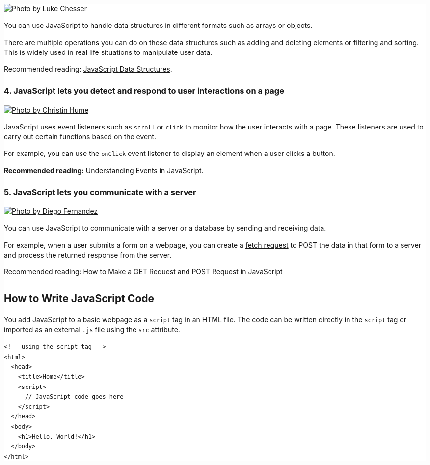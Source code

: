 [![Photo by Luke Chesser](https://res.cloudinary.com/practicaldev/image/fetch/s--OK9ammeJ--/c_limit%2Cf_auto%2Cfl_progressive%2Cq_auto%2Cw_880/https://dev-to-uploads.s3.amazonaws.com/uploads/articles/o9tqmb05bb6a9zjm8uvi.png)](https://res.cloudinary.com/practicaldev/image/fetch/s--OK9ammeJ--/c_limit%2Cf_auto%2Cfl_progressive%2Cq_auto%2Cw_880/https://dev-to-uploads.s3.amazonaws.com/uploads/articles/o9tqmb05bb6a9zjm8uvi.png)

You can use JavaScript to handle data structures in different formats such as arrays or objects.

There are multiple operations you can do on these data structures such as adding and deleting elements or filtering and sorting. This is widely used in real life situations to manipulate user data.

Recommended reading: [JavaScript Data Structures](https://www.freecodecamp.org/news/data-structures-in-javascript-with-examples/).

### 4. JavaScript lets you detect and respond to user interactions on a page

[![Photo by Christin Hume](https://res.cloudinary.com/practicaldev/image/fetch/s--mbMY9UYD--/c_limit%2Cf_auto%2Cfl_progressive%2Cq_auto%2Cw_880/https://dev-to-uploads.s3.amazonaws.com/uploads/articles/louuu08cevug6xzagtsz.png)](https://res.cloudinary.com/practicaldev/image/fetch/s--mbMY9UYD--/c_limit%2Cf_auto%2Cfl_progressive%2Cq_auto%2Cw_880/https://dev-to-uploads.s3.amazonaws.com/uploads/articles/louuu08cevug6xzagtsz.png)

JavaScript uses event listeners such as `scroll` or `click` to monitor how the user interacts with a page. These listeners are used to carry out certain functions based on the event.

For example, you can use the `onClick` event listener to display an element when a user clicks a button.

**Recommended reading:** [Understanding Events in JavaScript](https://www.digitalocean.com/community/tutorials/understanding-events-in-javascript).

### 5. JavaScript lets you communicate with a server

[![Photo by Diego Fernandez](https://res.cloudinary.com/practicaldev/image/fetch/s--MiCzmkqU--/c_limit%2Cf_auto%2Cfl_progressive%2Cq_auto%2Cw_880/https://dev-to-uploads.s3.amazonaws.com/uploads/articles/a149x4gq8lo51f3r30hd.png)](https://res.cloudinary.com/practicaldev/image/fetch/s--MiCzmkqU--/c_limit%2Cf_auto%2Cfl_progressive%2Cq_auto%2Cw_880/https://dev-to-uploads.s3.amazonaws.com/uploads/articles/a149x4gq8lo51f3r30hd.png)

You can use JavaScript to communicate with a server or a database by sending and receiving data.

For example, when a user submits a form on a webpage, you can create a [fetch request](https://www.geeksforgeeks.org/javascript-fetch-method) to POST the data in that form to a server and process the returned response from the server.

Recommended reading: [How to Make a GET Request and POST Request in JavaScript](https://www.freecodecamp.org/news/how-to-make-api-calls-with-fetch/)

## How to Write JavaScript Code

You add JavaScript to a basic webpage as a `script` tag in an HTML file.
The code can be written directly in the `script` tag or imported as an external `.js` file using the `src` attribute.

```
<!-- using the script tag -->
<html>
  <head>
    <title>Home</title>
    <script>
      // JavaScript code goes here
    </script>
  </head>
  <body>
    <h1>Hello, World!</h1>
  </body>
</html>
```